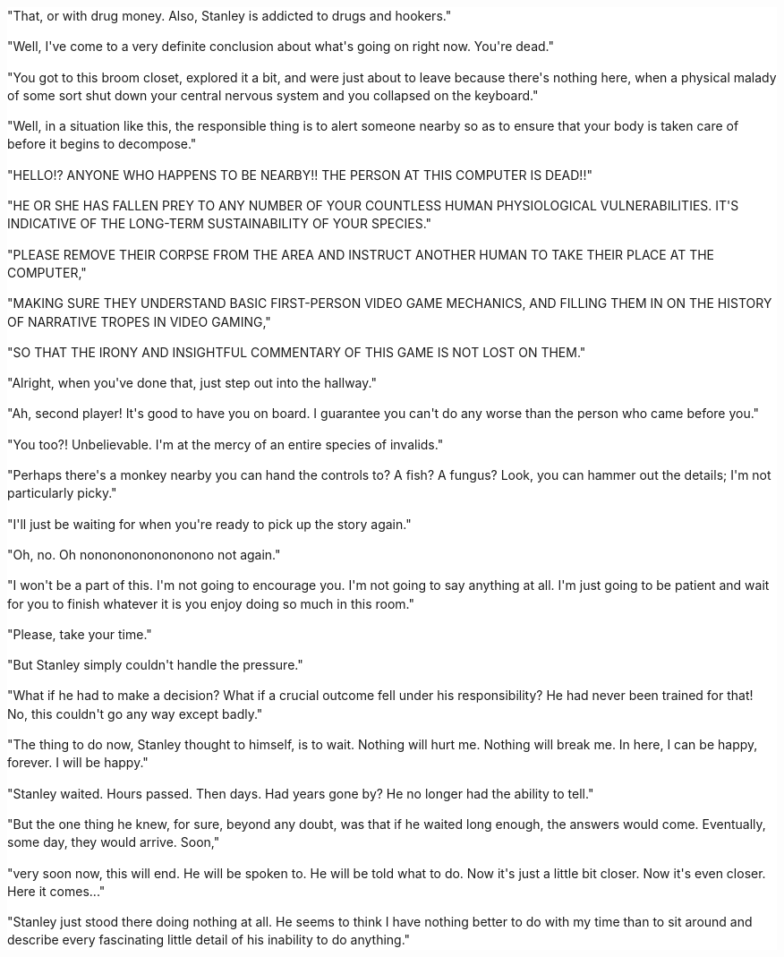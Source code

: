 "That, or with drug money. Also, Stanley is addicted to drugs and hookers."

"Well, I've come to a very definite conclusion about what's going on right now. You're dead."

"You got to this broom closet, explored it a bit, and were just about to leave because there's nothing here, when a physical malady of some sort shut down your central nervous system and you collapsed on the keyboard."

"Well, in a situation like this, the responsible thing is to alert someone nearby so as to ensure that your body is taken care of before it begins to decompose."

"HELLO!? ANYONE WHO HAPPENS TO BE NEARBY!! THE PERSON AT THIS COMPUTER IS DEAD!!"

"HE OR SHE HAS FALLEN PREY TO ANY NUMBER OF YOUR COUNTLESS HUMAN PHYSIOLOGICAL VULNERABILITIES. IT'S INDICATIVE OF THE LONG-TERM SUSTAINABILITY OF YOUR SPECIES."

"PLEASE REMOVE THEIR CORPSE FROM THE AREA AND INSTRUCT ANOTHER HUMAN TO TAKE THEIR PLACE AT THE COMPUTER,"

"MAKING SURE THEY UNDERSTAND BASIC FIRST-PERSON VIDEO GAME MECHANICS, AND FILLING THEM IN ON THE HISTORY OF NARRATIVE TROPES IN VIDEO GAMING,"

"SO THAT THE IRONY AND INSIGHTFUL COMMENTARY OF THIS GAME IS NOT LOST ON THEM."

"Alright, when you've done that, just step out into the hallway."

"Ah, second player! It's good to have you on board. I guarantee you can't do any worse than the person who came before you."

"You too?! Unbelievable. I'm at the mercy of an entire species of invalids."

"Perhaps there's a monkey nearby you can hand the controls to? A fish? A fungus? Look, you can hammer out the details; I'm not particularly picky."

"I'll just be waiting for when you're ready to pick up the story again."

"Oh, no. Oh nonononononononono not again."

"I won't be a part of this. I'm not going to encourage you. I'm not going to say anything at all. I'm just going to be patient and wait for you to finish whatever it is you enjoy doing so much in this room."

"Please, take your time."

"But Stanley simply couldn't handle the pressure."

"What if he had to make a decision? What if a crucial outcome fell under his responsibility? He had never been trained for that! No, this couldn't go any way except badly."

"The thing to do now, Stanley thought to himself, is to wait. Nothing will hurt me. Nothing will break me. In here, I can be happy, forever. I will be happy."

"Stanley waited. Hours passed. Then days. Had years gone by? He no longer had the ability to tell."

"But the one thing he knew, for sure, beyond any doubt, was that if he waited long enough, the answers would come. Eventually, some day, they would arrive. Soon,"

"very soon now, this will end. He will be spoken to. He will be told what to do. Now it's just a little bit closer. Now it's even closer. Here it comes..."

"Stanley just stood there doing nothing at all. He seems to think I have nothing better to do with my time than to sit around and describe every fascinating little detail of his inability to do anything."
